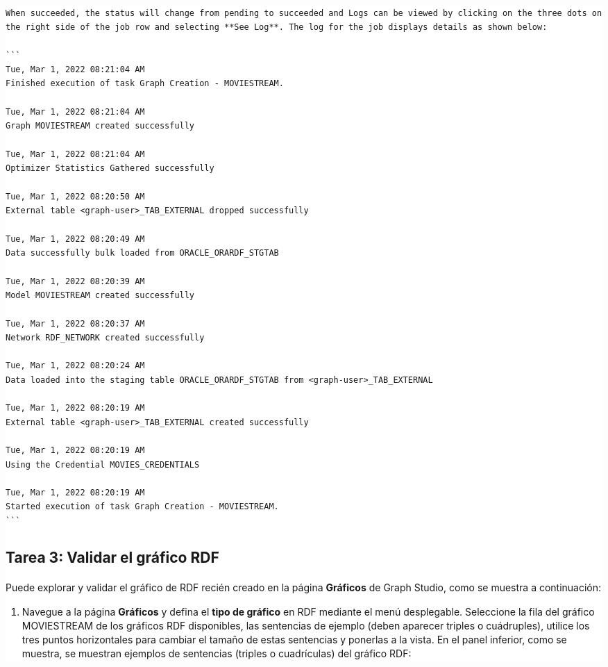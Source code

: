     When succeeded, the status will change from pending to succeeded and Logs can be viewed by clicking on the three dots on the right side of the job row and selecting **See Log**. The log for the job displays details as shown below:
    
    ```
    Tue, Mar 1, 2022 08:21:04 AM
    Finished execution of task Graph Creation - MOVIESTREAM.
    
    Tue, Mar 1, 2022 08:21:04 AM
    Graph MOVIESTREAM created successfully
    
    Tue, Mar 1, 2022 08:21:04 AM
    Optimizer Statistics Gathered successfully
    
    Tue, Mar 1, 2022 08:20:50 AM
    External table <graph-user>_TAB_EXTERNAL dropped successfully
    
    Tue, Mar 1, 2022 08:20:49 AM
    Data successfully bulk loaded from ORACLE_ORARDF_STGTAB
    
    Tue, Mar 1, 2022 08:20:39 AM
    Model MOVIESTREAM created successfully
    
    Tue, Mar 1, 2022 08:20:37 AM
    Network RDF_NETWORK created successfully
    
    Tue, Mar 1, 2022 08:20:24 AM
    Data loaded into the staging table ORACLE_ORARDF_STGTAB from <graph-user>_TAB_EXTERNAL
    
    Tue, Mar 1, 2022 08:20:19 AM
    External table <graph-user>_TAB_EXTERNAL created successfully
    
    Tue, Mar 1, 2022 08:20:19 AM
    Using the Credential MOVIES_CREDENTIALS
    
    Tue, Mar 1, 2022 08:20:19 AM
    Started execution of task Graph Creation - MOVIESTREAM.
    ```
    

## Tarea 3: Validar el gráfico RDF

Puede explorar y validar el gráfico de RDF recién creado en la página **Gráficos** de Graph Studio, como se muestra a continuación:

1.  Navegue a la página **Gráficos** y defina el **tipo de gráfico** en RDF mediante el menú desplegable. Seleccione la fila del gráfico MOVIESTREAM de los gráficos RDF disponibles, las sentencias de ejemplo (deben aparecer triples o cuádruples), utilice los tres puntos horizontales para cambiar el tamaño de estas sentencias y ponerlas a la vista. En el panel inferior, como se muestra, se muestran ejemplos de sentencias (triples o cuadrículas) del gráfico RDF:
